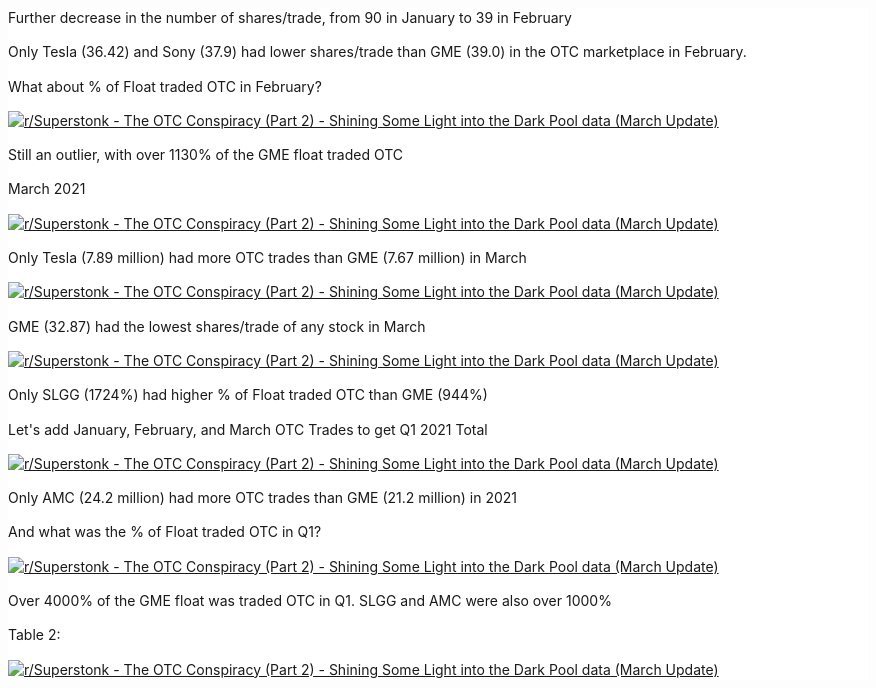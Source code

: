 Further decrease in the number of shares/trade, from 90 in January to 39 in February

Only Tesla (36.42) and Sony (37.9) had lower shares/trade than GME (39.0) in the OTC marketplace in February.

What about % of Float traded OTC in February?

[![r/Superstonk - The OTC Conspiracy (Part 2) - Shining Some Light into the Dark Pool data (March Update)](https://preview.redd.it/6jov1s60lcx61.png?width=1222&format=png&auto=webp&s=2426aa735011c5b88468fe183085bfcf46686d52)](https://preview.redd.it/6jov1s60lcx61.png?width=1222&format=png&auto=webp&s=2426aa735011c5b88468fe183085bfcf46686d52)

Still an outlier, with over 1130% of the GME float traded OTC

March 2021

[![r/Superstonk - The OTC Conspiracy (Part 2) - Shining Some Light into the Dark Pool data (March Update)](https://preview.redd.it/8c9zmwp5mcx61.png?width=1219&format=png&auto=webp&s=d65aa084618085a2679daf917037b2576b812c5c)](https://preview.redd.it/8c9zmwp5mcx61.png?width=1219&format=png&auto=webp&s=d65aa084618085a2679daf917037b2576b812c5c)

Only Tesla (7.89 million) had more OTC trades than GME (7.67 million) in March

[![r/Superstonk - The OTC Conspiracy (Part 2) - Shining Some Light into the Dark Pool data (March Update)](https://preview.redd.it/yoj8b8zmmcx61.png?width=1226&format=png&auto=webp&s=c71a4f150235664a0a10230fb2ad707edc69ce4b)](https://preview.redd.it/yoj8b8zmmcx61.png?width=1226&format=png&auto=webp&s=c71a4f150235664a0a10230fb2ad707edc69ce4b)

GME (32.87) had the lowest shares/trade of any stock in March

[![r/Superstonk - The OTC Conspiracy (Part 2) - Shining Some Light into the Dark Pool data (March Update)](https://preview.redd.it/xd2zzngvmcx61.png?width=1228&format=png&auto=webp&s=3c6fc76c80238e6369e2f4893d07793b50943698)](https://preview.redd.it/xd2zzngvmcx61.png?width=1228&format=png&auto=webp&s=3c6fc76c80238e6369e2f4893d07793b50943698)

Only SLGG (1724%) had higher % of Float traded OTC than GME (944%)

Let's add January, February, and March OTC Trades to get Q1 2021 Total

[![r/Superstonk - The OTC Conspiracy (Part 2) - Shining Some Light into the Dark Pool data (March Update)](https://preview.redd.it/pwzab4i0hdx61.png?width=1418&format=png&auto=webp&s=efc9c757565f4a77849514d54b56defc9411dba8)](https://preview.redd.it/pwzab4i0hdx61.png?width=1418&format=png&auto=webp&s=efc9c757565f4a77849514d54b56defc9411dba8)

Only AMC (24.2 million) had more OTC trades than GME (21.2 million) in 2021

And what was the % of Float traded OTC in Q1?

[![r/Superstonk - The OTC Conspiracy (Part 2) - Shining Some Light into the Dark Pool data (March Update)](https://preview.redd.it/qy7rbq5d3ex61.png?width=1198&format=png&auto=webp&s=69ca8be113ca4b1431444886e81c9a2edd1c75b1)](https://preview.redd.it/qy7rbq5d3ex61.png?width=1198&format=png&auto=webp&s=69ca8be113ca4b1431444886e81c9a2edd1c75b1)

Over 4000% of the GME float was traded OTC in Q1. SLGG and AMC were also over 1000%

Table 2:

[![r/Superstonk - The OTC Conspiracy (Part 2) - Shining Some Light into the Dark Pool data (March Update)](https://preview.redd.it/eo9r16vsscx61.png?width=790&format=png&auto=webp&s=6efa5a0028fab5c2c0d7a4a2a113f60657e478c7)](https://preview.redd.it/eo9r16vsscx61.png?width=790&format=png&auto=webp&s=6efa5a0028fab5c2c0d7a4a2a113f60657e478c7)
